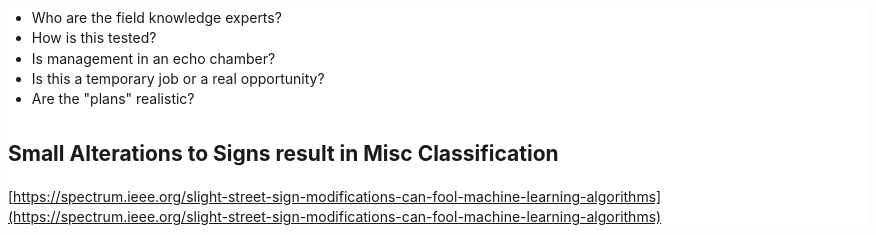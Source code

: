 - Who are the field knowledge experts?  
- How is this tested?   
- Is management in an echo chamber?
- Is this a temporary job or a real opportunity?
- Are the "plans" realistic?









## Small Alterations to Signs result in Misc Classification

[https://spectrum.ieee.org/slight-street-sign-modifications-can-fool-machine-learning-algorithms](https://spectrum.ieee.org/slight-street-sign-modifications-can-fool-machine-learning-algorithms)


